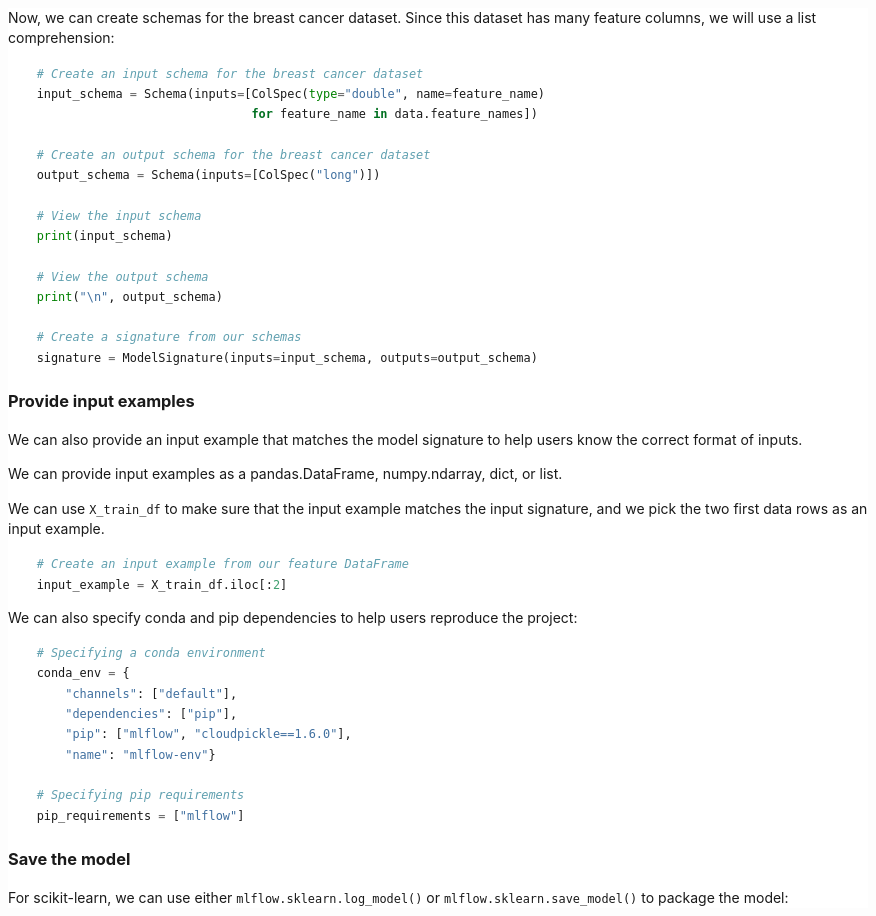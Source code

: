 Now, we can create schemas for the breast cancer dataset. Since this dataset has many feature columns, we will use a list comprehension:

```py
    # Create an input schema for the breast cancer dataset
    input_schema = Schema(inputs=[ColSpec(type="double", name=feature_name) 
                                  for feature_name in data.feature_names])

    # Create an output schema for the breast cancer dataset
    output_schema = Schema(inputs=[ColSpec("long")])

    # View the input schema
    print(input_schema)
    
    # View the output schema
    print("\n", output_schema)

    # Create a signature from our schemas
    signature = ModelSignature(inputs=input_schema, outputs=output_schema)
```

### Provide input examples

We can also provide an input example that matches the model signature to help users know the correct format of inputs.

We can provide input examples as a pandas.DataFrame, numpy.ndarray, dict, or list.


We can use `X_train_df` to make sure that the input example matches the input signature, and we pick the two first data rows as an input example.

```py
    # Create an input example from our feature DataFrame
    input_example = X_train_df.iloc[:2]
```

We can also specify conda and pip dependencies to help users reproduce the project:

```py
    # Specifying a conda environment
    conda_env = {
        "channels": ["default"],
        "dependencies": ["pip"],
        "pip": ["mlflow", "cloudpickle==1.6.0"],
        "name": "mlflow-env"}

    # Specifying pip requirements
    pip_requirements = ["mlflow"]
```

### Save the model

For scikit-learn, we can use either `mlflow.sklearn.log_model()` or `mlflow.sklearn.save_model()` to package the model:
